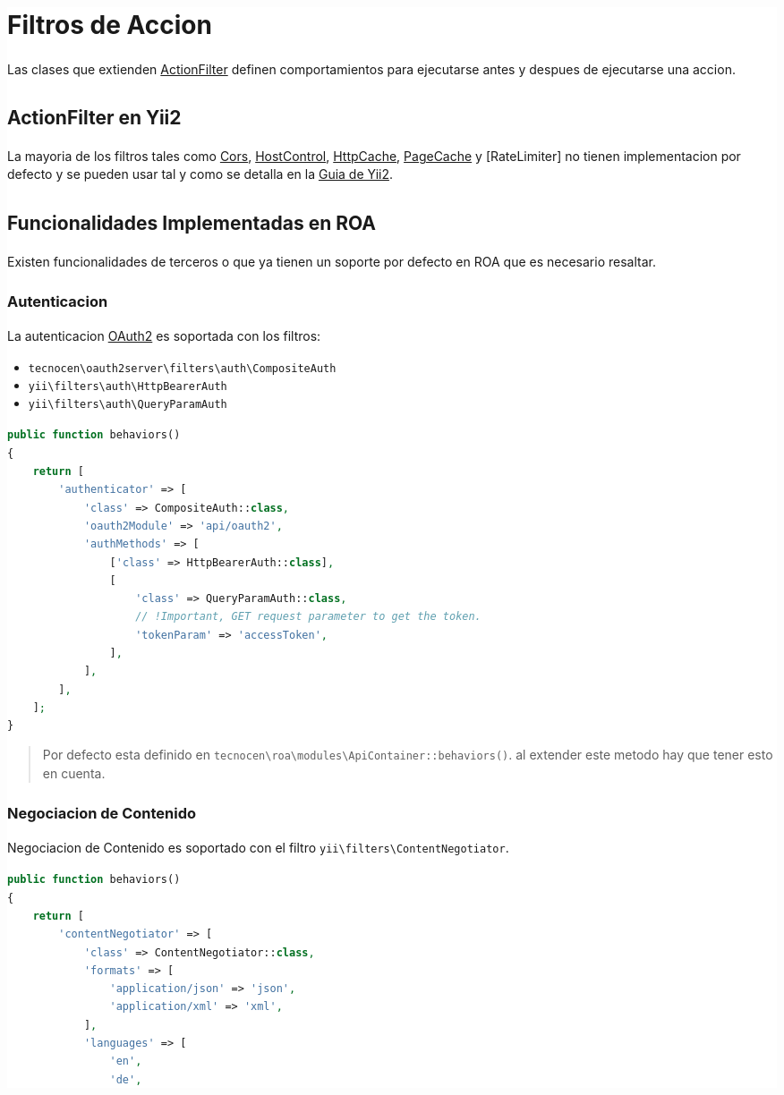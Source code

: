 Filtros de Accion
=================

Las clases que extienden [ActionFilter] definen comportamientos para
ejecutarse antes y despues de ejecutarse una accion.

ActionFilter en Yii2
--------------------

La mayoria de los filtros tales como [Cors], [HostControl], [HttpCache],
[PageCache] y [RateLimiter] no tienen implementacion por defecto y se pueden
usar tal y como se detalla en la [Guia de Yii2].

Funcionalidades Implementadas en ROA
------------------------------------

Existen funcionalidades de terceros o que ya tienen un soporte por defecto en
ROA que es necesario resaltar.

### Autenticacion

La autenticacion [OAuth2] es soportada con los filtros:

- `tecnocen\oauth2server\filters\auth\CompositeAuth`
- `yii\filters\auth\HttpBearerAuth`
- `yii\filters\auth\QueryParamAuth`

```php
public function behaviors()
{
    return [
        'authenticator' => [
            'class' => CompositeAuth::class,
            'oauth2Module' => 'api/oauth2',
            'authMethods' => [
                ['class' => HttpBearerAuth::class],
                [
                    'class' => QueryParamAuth::class,
                    // !Important, GET request parameter to get the token.
                    'tokenParam' => 'accessToken',
                ],
            ],
        ],
    ];
}
```

> Por defecto esta definido en `tecnocen\roa\modules\ApiContainer::behaviors()`.
> al extender este metodo hay que tener esto en cuenta.

### Negociacion de Contenido

Negociacion de Contenido es soportado con el filtro
`yii\filters\ContentNegotiator`.

```php
public function behaviors()
{
    return [
        'contentNegotiator' => [
            'class' => ContentNegotiator::class,
            'formats' => [
                'application/json' => 'json',
                'application/xml' => 'xml',
            ],
            'languages' => [
                'en',
                'de',
```

[ActionFilter]: https://www.yiiframework.com/doc/api/2.0/yii-base-actionfilter
[Cors]: https://www.yiiframework.com/doc/api/2.0/yii-base-cors
[HostControl]: https://www.yiiframework.com/doc/api/2.0/yii-base-hostcontrol
[HttpCache]: https://www.yiiframework.com/doc/api/2.0/yii-base-httpcache
[PageCache]: https://www.yiiframework.com/doc/api/2.0/yii-base-pagecache
[RateLimmiter]: https://www.yiiframework.com/doc/api/2.0/yii-base-actionfilter
[Guia de Yii2]: https://www.yiiframework.com/doc/guide/2.0/en/structure-filters
[OAuth2]: https://oauth.net/2/
[RBAC]: https://www.yiiframework.com/doc/guide/2.0/en/security-authorization#rbac
[Articulo de Control de Acceso en ROA]: access-control.md